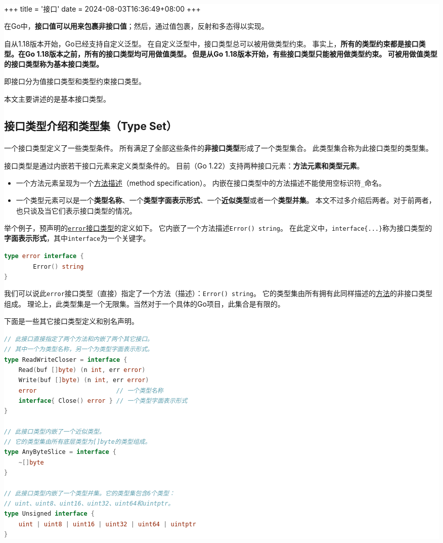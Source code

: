 +++
title = '接口'
date = 2024-08-03T16:36:49+08:00
+++

在Go中，**接口值可以用来包裹非接口值**；然后，通过值包裹，反射和多态得以实现。

自从1.18版本开始，Go已经支持自定义泛型。 在自定义泛型中，接口类型总可以被用做类型约束。 事实上，**所有的类型约束都是接口类型。在Go 1.18版本之前，所有的接口类型均可用做值类型。 但是从Go 1.18版本开始，有些接口类型只能被用做类型约束。 可被用做值类型的接口类型称为基本接口类型。**

即接口分为值接口类型和类型约束接口类型。

本文主要讲述的是基本接口类型。

## 接口类型介绍和类型集（Type Set）

一个接口类型定义了一些类型条件。 所有满足了全部这些条件的**非接口类型**形成了一个类型集合。 此类型集合称为此接口类型的类型集。

接口类型是通过内嵌若干接口元素来定义类型条件的。 目前（Go 1.22）支持两种接口元素：**方法元素和类型元素**。

+ 一个方法元素呈现为一个[方法描述](https://gfw.go101.org/article/method.html#method-set)（method specification）。 内嵌在接口类型中的方法描述不能使用空标识符`_`命名。

+ 一个类型元素可以是一个**类型名称**、一个**类型字面表示形式**、一个**近似类型**或者一个**类型并集**。 本文不过多介绍后两者。对于前两者，也只谈及当它们表示接口类型的情况。

举个例子，预声明的[`error`接口类型](https://golang.org/pkg/builtin/#error)的定义如下。 它内嵌了一个方法描述`Error() string`。 在此定义中，`interface{...}`称为接口类型的**字面表示形式**，其中`interface`为一个关键字。

```go
type error interface {
        Error() string
}
```

我们可以说此`error`接口类型（直接）指定了一个方法（描述）：`Error() string`。 它的类型集由所有拥有此同样描述的[方法](https://gfw.go101.org/article/method.html)的非接口类型组成。 理论上，此类型集是一个无限集。当然对于一个具体的Go项目，此集合是有限的。

下面是一些其它接口类型定义和别名声明。

```go
// 此接口直接指定了两个方法和内嵌了两个其它接口。
// 其中一个为类型名称，另一个为类型字面表示形式。
type ReadWriteCloser = interface {
	Read(buf []byte) (n int, err error)
	Write(buf []byte) (n int, err error)
	error                      // 一个类型名称
	interface{ Close() error } // 一个类型字面表示形式
}

// 此接口类型内嵌了一个近似类型。
// 它的类型集由所有底层类型为[]byte的类型组成。
type AnyByteSlice = interface {
	~[]byte
}

// 此接口类型内嵌了一个类型并集。它的类型集包含6个类型：
// uint、uint8、uint16、uint32、uint64和uintptr。
type Unsigned interface {
	uint | uint8 | uint16 | uint32 | uint64 | uintptr
}
```
